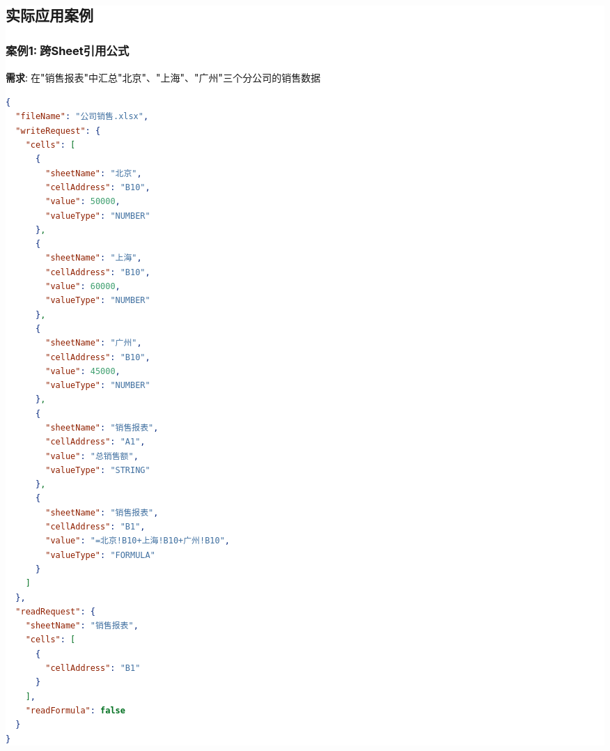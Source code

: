 ## 实际应用案例

### 案例1: 跨Sheet引用公式

**需求**: 在"销售报表"中汇总"北京"、"上海"、"广州"三个分公司的销售数据

```json
{
  "fileName": "公司销售.xlsx",
  "writeRequest": {
    "cells": [
      {
        "sheetName": "北京",
        "cellAddress": "B10",
        "value": 50000,
        "valueType": "NUMBER"
      },
      {
        "sheetName": "上海",
        "cellAddress": "B10",
        "value": 60000,
        "valueType": "NUMBER"
      },
      {
        "sheetName": "广州",
        "cellAddress": "B10",
        "value": 45000,
        "valueType": "NUMBER"
      },
      {
        "sheetName": "销售报表",
        "cellAddress": "A1",
        "value": "总销售额",
        "valueType": "STRING"
      },
      {
        "sheetName": "销售报表",
        "cellAddress": "B1",
        "value": "=北京!B10+上海!B10+广州!B10",
        "valueType": "FORMULA"
      }
    ]
  },
  "readRequest": {
    "sheetName": "销售报表",
    "cells": [
      {
        "cellAddress": "B1"
      }
    ],
    "readFormula": false
  }
}
```
